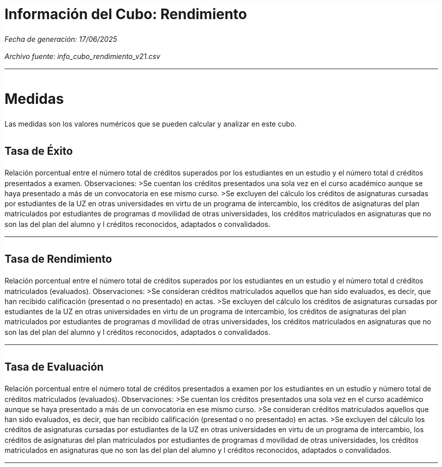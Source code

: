 # Información del Cubo: Rendimiento

*Fecha de generación: 17/06/2025*

*Archivo fuente: info_cubo_rendimiento_v21.csv*

---

# Medidas

Las medidas son los valores numéricos que se pueden calcular y analizar en este cubo.

## Tasa de Éxito

Relación porcentual entre el número total de créditos superados por los estudiantes en un estudio y el número total d créditos presentados a examen. Observaciones: >Se cuentan los créditos presentados una sola vez en el curso académico aunque se haya presentado a más de un convocatoria en ese mismo curso. >Se excluyen del cálculo los créditos de asignaturas cursadas por estudiantes de la UZ en otras universidades en virtu de un programa de intercambio, los créditos de asignaturas del plan matriculados por estudiantes de programas d movilidad de otras universidades, los créditos matriculados en asignaturas que no son las del plan del alumno y l créditos reconocidos, adaptados o convalidados.

---

## Tasa de Rendimiento

Relación porcentual entre el número total de créditos superados por los estudiantes en un estudio y el número total d créditos matriculados (evaluados). Observaciones: >Se consideran créditos matriculados aquellos que han sido evaluados, es decir, que han recibido calificación (presentad o no presentado) en actas. >Se excluyen del cálculo los créditos de asignaturas cursadas por estudiantes de la UZ en otras universidades en virtu de un programa de intercambio, los créditos de asignaturas del plan matriculados por estudiantes de programas d movilidad de otras universidades, los créditos matriculados en asignaturas que no son las del plan del alumno y l créditos reconocidos, adaptados o convalidados.

---

## Tasa de Evaluación

Relación porcentual entre el número total de créditos presentados a examen por los estudiantes en un estudio y número total de créditos matriculados (evaluados). Observaciones: >Se cuentan los créditos presentados una sola vez en el curso académico aunque se haya presentado a más de un convocatoria en ese mismo curso. >Se consideran créditos matriculados aquellos que han sido evaluados, es decir, que han recibido calificación (presentad o no presentado) en actas. >Se excluyen del cálculo los créditos de asignaturas cursadas por estudiantes de la UZ en otras universidades en virtu de un programa de intercambio, los créditos de asignaturas del plan matriculados por estudiantes de programas d movilidad de otras universidades, los créditos matriculados en asignaturas que no son las del plan del alumno y l créditos reconocidos, adaptados o convalidados.

---
